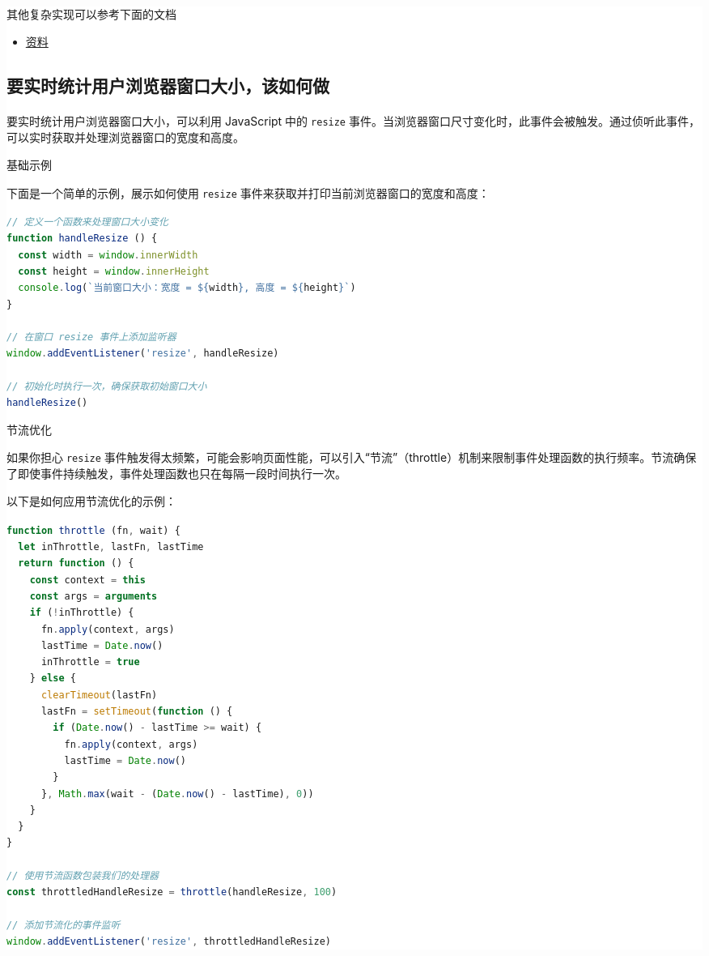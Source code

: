  其他复杂实现可以参考下面的文档

* [资料](https://juejin.cn/post/7329967013923962895)

## 要实时统计用户浏览器窗口大小，该如何做

要实时统计用户浏览器窗口大小，可以利用 JavaScript 中的 `resize` 事件。当浏览器窗口尺寸变化时，此事件会被触发。通过侦听此事件，可以实时获取并处理浏览器窗口的宽度和高度。

 基础示例

下面是一个简单的示例，展示如何使用 `resize` 事件来获取并打印当前浏览器窗口的宽度和高度：

```javascript
// 定义一个函数来处理窗口大小变化
function handleResize () {
  const width = window.innerWidth
  const height = window.innerHeight
  console.log(`当前窗口大小：宽度 = ${width}, 高度 = ${height}`)
}

// 在窗口 resize 事件上添加监听器
window.addEventListener('resize', handleResize)

// 初始化时执行一次，确保获取初始窗口大小
handleResize()
```

 节流优化

如果你担心 `resize` 事件触发得太频繁，可能会影响页面性能，可以引入“节流”（throttle）机制来限制事件处理函数的执行频率。节流确保了即使事件持续触发，事件处理函数也只在每隔一段时间执行一次。

以下是如何应用节流优化的示例：

```javascript
function throttle (fn, wait) {
  let inThrottle, lastFn, lastTime
  return function () {
    const context = this
    const args = arguments
    if (!inThrottle) {
      fn.apply(context, args)
      lastTime = Date.now()
      inThrottle = true
    } else {
      clearTimeout(lastFn)
      lastFn = setTimeout(function () {
        if (Date.now() - lastTime >= wait) {
          fn.apply(context, args)
          lastTime = Date.now()
        }
      }, Math.max(wait - (Date.now() - lastTime), 0))
    }
  }
}

// 使用节流函数包装我们的处理器
const throttledHandleResize = throttle(handleResize, 100)

// 添加节流化的事件监听
window.addEventListener('resize', throttledHandleResize)
```
